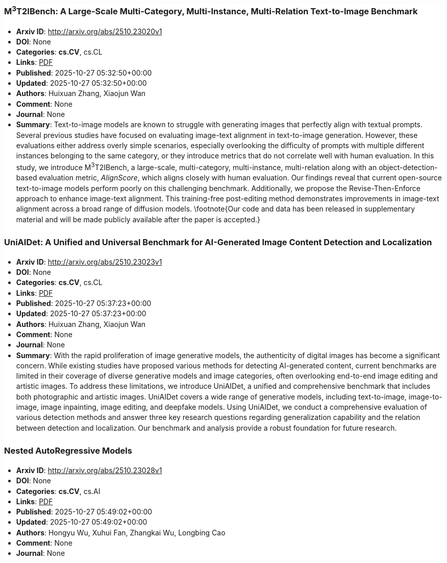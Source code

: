 

### M$^{3}$T2IBench: A Large-Scale Multi-Category, Multi-Instance, Multi-Relation Text-to-Image Benchmark
- **Arxiv ID**: http://arxiv.org/abs/2510.23020v1
- **DOI**: None
- **Categories**: **cs.CV**, cs.CL
- **Links**: [PDF](http://arxiv.org/pdf/2510.23020v1)
- **Published**: 2025-10-27 05:32:50+00:00
- **Updated**: 2025-10-27 05:32:50+00:00
- **Authors**: Huixuan Zhang, Xiaojun Wan
- **Comment**: None
- **Journal**: None
- **Summary**: Text-to-image models are known to struggle with generating images that perfectly align with textual prompts. Several previous studies have focused on evaluating image-text alignment in text-to-image generation. However, these evaluations either address overly simple scenarios, especially overlooking the difficulty of prompts with multiple different instances belonging to the same category, or they introduce metrics that do not correlate well with human evaluation. In this study, we introduce M$^3$T2IBench, a large-scale, multi-category, multi-instance, multi-relation along with an object-detection-based evaluation metric, $AlignScore$, which aligns closely with human evaluation. Our findings reveal that current open-source text-to-image models perform poorly on this challenging benchmark. Additionally, we propose the Revise-Then-Enforce approach to enhance image-text alignment. This training-free post-editing method demonstrates improvements in image-text alignment across a broad range of diffusion models. \footnote{Our code and data has been released in supplementary material and will be made publicly available after the paper is accepted.}



### UniAIDet: A Unified and Universal Benchmark for AI-Generated Image Content Detection and Localization
- **Arxiv ID**: http://arxiv.org/abs/2510.23023v1
- **DOI**: None
- **Categories**: **cs.CV**, cs.CL
- **Links**: [PDF](http://arxiv.org/pdf/2510.23023v1)
- **Published**: 2025-10-27 05:37:23+00:00
- **Updated**: 2025-10-27 05:37:23+00:00
- **Authors**: Huixuan Zhang, Xiaojun Wan
- **Comment**: None
- **Journal**: None
- **Summary**: With the rapid proliferation of image generative models, the authenticity of digital images has become a significant concern. While existing studies have proposed various methods for detecting AI-generated content, current benchmarks are limited in their coverage of diverse generative models and image categories, often overlooking end-to-end image editing and artistic images. To address these limitations, we introduce UniAIDet, a unified and comprehensive benchmark that includes both photographic and artistic images. UniAIDet covers a wide range of generative models, including text-to-image, image-to-image, image inpainting, image editing, and deepfake models. Using UniAIDet, we conduct a comprehensive evaluation of various detection methods and answer three key research questions regarding generalization capability and the relation between detection and localization. Our benchmark and analysis provide a robust foundation for future research.



### Nested AutoRegressive Models
- **Arxiv ID**: http://arxiv.org/abs/2510.23028v1
- **DOI**: None
- **Categories**: **cs.CV**, cs.AI
- **Links**: [PDF](http://arxiv.org/pdf/2510.23028v1)
- **Published**: 2025-10-27 05:49:02+00:00
- **Updated**: 2025-10-27 05:49:02+00:00
- **Authors**: Hongyu Wu, Xuhui Fan, Zhangkai Wu, Longbing Cao
- **Comment**: None
- **Journal**: None
